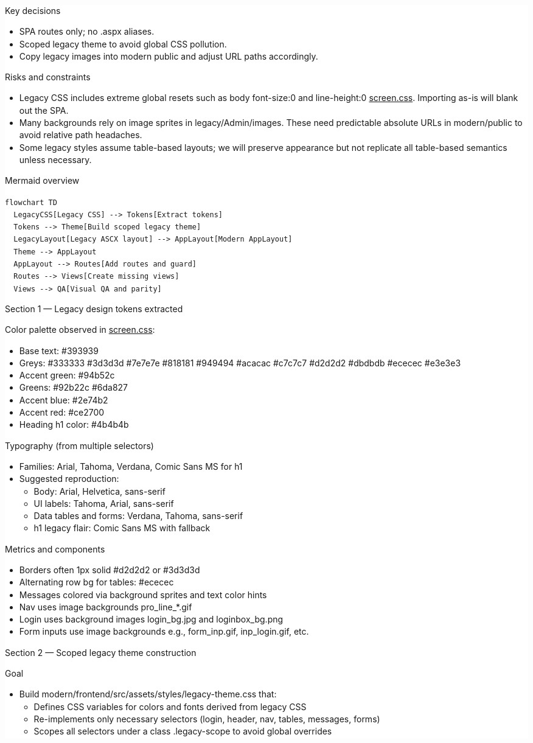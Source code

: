 Key decisions
- SPA routes only; no .aspx aliases.
- Scoped legacy theme to avoid global CSS pollution.
- Copy legacy images into modern public and adjust URL paths accordingly.

Risks and constraints
- Legacy CSS includes extreme global resets such as body font-size:0 and line-height:0 [screen.css](legacy/Admin/css/screen.css:15-16). Importing as-is will blank out the SPA.
- Many backgrounds rely on image sprites in legacy/Admin/images. These need predictable absolute URLs in modern/public to avoid relative path headaches.
- Some legacy styles assume table-based layouts; we will preserve appearance but not replicate all table-based semantics unless necessary.

Mermaid overview
```mermaid
flowchart TD
  LegacyCSS[Legacy CSS] --> Tokens[Extract tokens]
  Tokens --> Theme[Build scoped legacy theme]
  LegacyLayout[Legacy ASCX layout] --> AppLayout[Modern AppLayout]
  Theme --> AppLayout
  AppLayout --> Routes[Add routes and guard]
  Routes --> Views[Create missing views]
  Views --> QA[Visual QA and parity]
```

Section 1 — Legacy design tokens extracted

Color palette observed in [screen.css](legacy/Admin/css/screen.css:1):
- Base text: #393939
- Greys: #333333 #3d3d3d #7e7e7e #818181 #949494 #acacac #c7c7c7 #d2d2d2 #dbdbdb #ececec #e3e3e3
- Accent green: #94b52c
- Greens: #92b22c #6da827
- Accent blue: #2e74b2
- Accent red: #ce2700
- Heading h1 color: #4b4b4b

Typography (from multiple selectors)
- Families: Arial, Tahoma, Verdana, Comic Sans MS for h1
- Suggested reproduction:
  - Body: Arial, Helvetica, sans-serif
  - UI labels: Tahoma, Arial, sans-serif
  - Data tables and forms: Verdana, Tahoma, sans-serif
  - h1 legacy flair: Comic Sans MS with fallback

Metrics and components
- Borders often 1px solid #d2d2d2 or #3d3d3d
- Alternating row bg for tables: #ececec
- Messages colored via background sprites and text color hints
- Nav uses image backgrounds pro_line_*.gif
- Login uses background images login_bg.jpg and loginbox_bg.png
- Form inputs use image backgrounds e.g., form_inp.gif, inp_login.gif, etc.

Section 2 — Scoped legacy theme construction

Goal
- Build modern/frontend/src/assets/styles/legacy-theme.css that:
  - Defines CSS variables for colors and fonts derived from legacy CSS
  - Re-implements only necessary selectors (login, header, nav, tables, messages, forms)
  - Scopes all selectors under a class .legacy-scope to avoid global overrides
